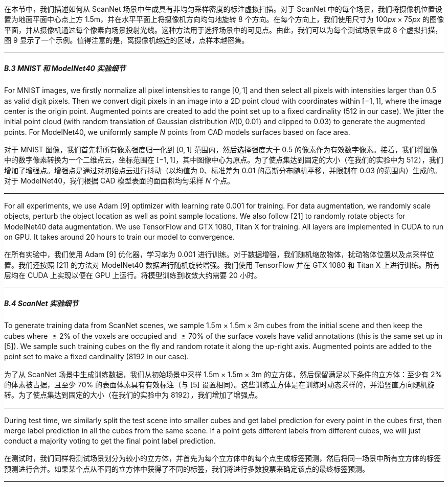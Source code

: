 在本节中，我们描述如何从 ScanNet 场景中生成具有非均匀采样密度的标注虚拟扫描。对于 ScanNet 中的每个场景，我们将摄像机位置设置为地面平面中心点上方 1.5m，并在水平平面上将摄像机方向均匀地旋转 8 个方向。在每个方向上，我们使用尺寸为 $100px \times 75px$ 的图像平面，并从摄像机通过每个像素向场景投射光线。这种方法用于选择场景中的可见点。由此，我们可以为每个测试场景生成 8 个虚拟扫描，图 9 显示了一个示例。值得注意的是，离摄像机越近的区域，点样本越密集。

---

##### B.3 MNIST 和 ModelNet40 实验细节

For MNIST images, we firstly normalize all pixel intensities to range $[0, 1]$ and then select all pixels with intensities larger than $0.5$ as valid digit pixels. Then we convert digit pixels in an image into a 2D point cloud with coordinates within $[-1, 1]$, where the image center is the origin point.  Augmented points are created to add the point set up to a fixed cardinality (512 in our case). We jitter the initial point cloud (with random translation of Gaussian distribution $N(0, 0.01)$ and clipped to 0.03) to generate the augmented points.  For ModelNet40, we uniformly sample $N$ points from CAD models surfaces based on face area.  

对于 MNIST 图像，我们首先将所有像素强度归一化到 $[0, 1]$ 范围内，然后选择强度大于 $0.5$ 的像素作为有效数字像素。接着，我们将图像中的数字像素转换为一个二维点云，坐标范围在 $[-1, 1]$，其中图像中心为原点。为了使点集达到固定的大小（在我们的实验中为 512），我们增加了增强点。增强点是通过对初始点云进行抖动（以均值为 0、标准差为 0.01 的高斯分布随机平移，并限制在 0.03 的范围内）生成的。对于 ModelNet40，我们根据 CAD 模型表面的面面积均匀采样 $N$ 个点。

------------

For all experiments, we use Adam [9] optimizer with learning rate 0.001 for training. For data augmentation, we randomly scale objects, perturb the object location as well as point sample locations. We also follow [21] to randomly rotate objects for ModelNet40 data augmentation.  We use TensorFlow and GTX 1080, Titan X for training. All layers are implemented in CUDA to run on GPU. It takes around 20 hours to train our model to convergence.

在所有实验中，我们使用 Adam [9] 优化器，学习率为 0.001 进行训练。对于数据增强，我们随机缩放物体，扰动物体位置以及点采样位置。我们还按照 [21] 的方法对 ModelNet40 数据进行随机旋转增强。我们使用 TensorFlow 并在 GTX 1080 和 Titan X 上进行训练。所有层均在 CUDA 上实现以便在 GPU 上运行。将模型训练到收敛大约需要 20 小时。

-------------

##### B.4 ScanNet 实验细节

To generate training data from ScanNet scenes, we sample $1.5\text{m} \times 1.5\text{m} \times 3\text{m}$ cubes from the initial scene and then keep the cubes where $\geq 2\%$ of the voxels are occupied and $\geq 70\%$ of the surface voxels have valid annotations (this is the same set up in [5]). We sample such training cubes on the fly and random rotate it along the up-right axis. Augmented points are added to the point set to make a fixed cardinality (8192 in our case). 

为了从 ScanNet 场景中生成训练数据，我们从初始场景中采样 $1.5\text{m} \times 1.5\text{m} \times 3\text{m}$ 的立方体，然后保留满足以下条件的立方体：至少有 $2\%$ 的体素被占据，且至少 $70\%$ 的表面体素具有有效标注（与 [5] 设置相同）。这些训练立方体是在训练时动态采样的，并沿竖直方向随机旋转。为了使点集达到固定的大小（在我们的实验中为 8192），我们增加了增强点。

------

During test time, we similarly split the test scene into smaller cubes and get label prediction for every point in the cubes first, then merge label prediction in all the cubes from the same scene. If a point gets different labels from different cubes, we will just conduct a majority voting to get the final point label prediction.

在测试时，我们同样将测试场景划分为较小的立方体，并首先为每个立方体中的每个点生成标签预测，然后将同一场景中所有立方体的标签预测进行合并。如果某个点从不同的立方体中获得了不同的标签，我们将进行多数投票来确定该点的最终标签预测。

---
